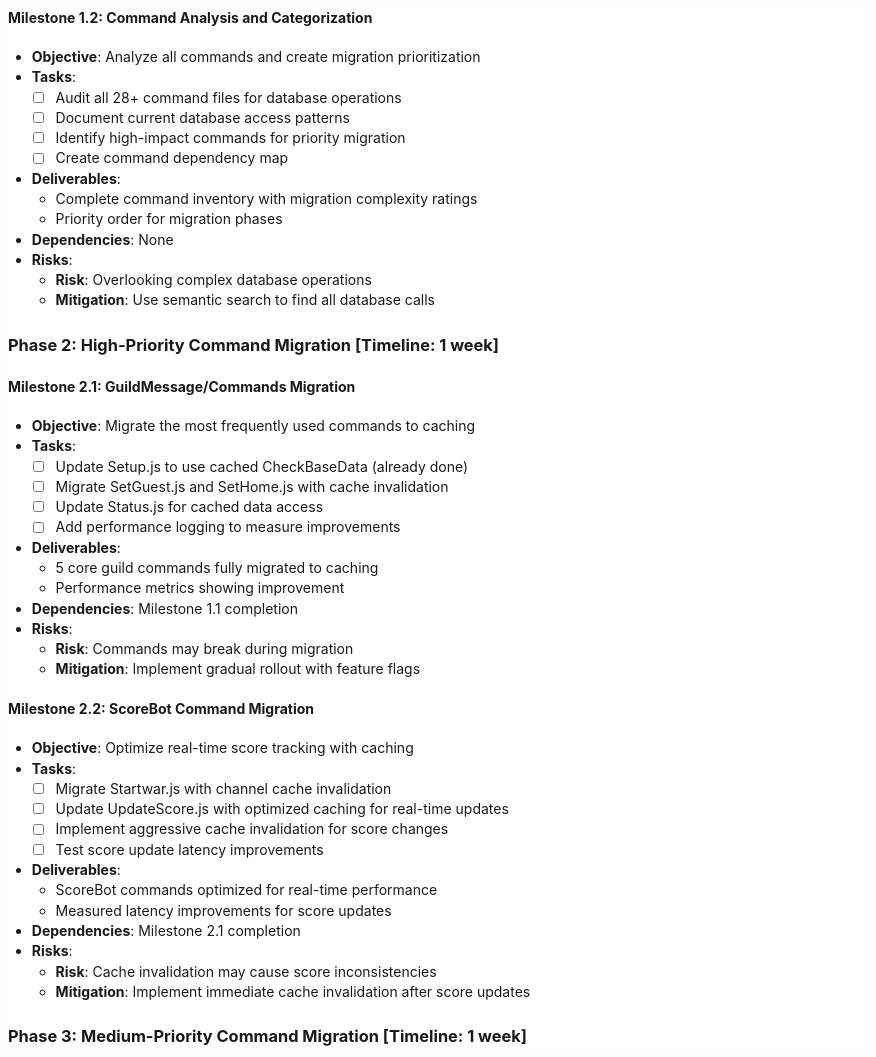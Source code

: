 #### Milestone 1.2: Command Analysis and Categorization
- **Objective**: Analyze all commands and create migration prioritization
- **Tasks**:
  - [ ] Audit all 28+ command files for database operations
  - [ ] Document current database access patterns
  - [ ] Identify high-impact commands for priority migration
  - [ ] Create command dependency map
- **Deliverables**: 
  - Complete command inventory with migration complexity ratings
  - Priority order for migration phases
- **Dependencies**: None
- **Risks**: 
  - **Risk**: Overlooking complex database operations
  - **Mitigation**: Use semantic search to find all database calls

### Phase 2: High-Priority Command Migration [Timeline: 1 week]

#### Milestone 2.1: GuildMessage/Commands Migration
- **Objective**: Migrate the most frequently used commands to caching
- **Tasks**:
  - [ ] Update Setup.js to use cached CheckBaseData (already done)
  - [ ] Migrate SetGuest.js and SetHome.js with cache invalidation
  - [ ] Update Status.js for cached data access
  - [ ] Add performance logging to measure improvements
- **Deliverables**: 
  - 5 core guild commands fully migrated to caching
  - Performance metrics showing improvement
- **Dependencies**: Milestone 1.1 completion
- **Risks**: 
  - **Risk**: Commands may break during migration
  - **Mitigation**: Implement gradual rollout with feature flags

#### Milestone 2.2: ScoreBot Command Migration
- **Objective**: Optimize real-time score tracking with caching
- **Tasks**:
  - [ ] Migrate Startwar.js with channel cache invalidation
  - [ ] Update UpdateScore.js with optimized caching for real-time updates
  - [ ] Implement aggressive cache invalidation for score changes
  - [ ] Test score update latency improvements
- **Deliverables**: 
  - ScoreBot commands optimized for real-time performance
  - Measured latency improvements for score updates
- **Dependencies**: Milestone 2.1 completion
- **Risks**: 
  - **Risk**: Cache invalidation may cause score inconsistencies
  - **Mitigation**: Implement immediate cache invalidation after score updates

### Phase 3: Medium-Priority Command Migration [Timeline: 1 week]

